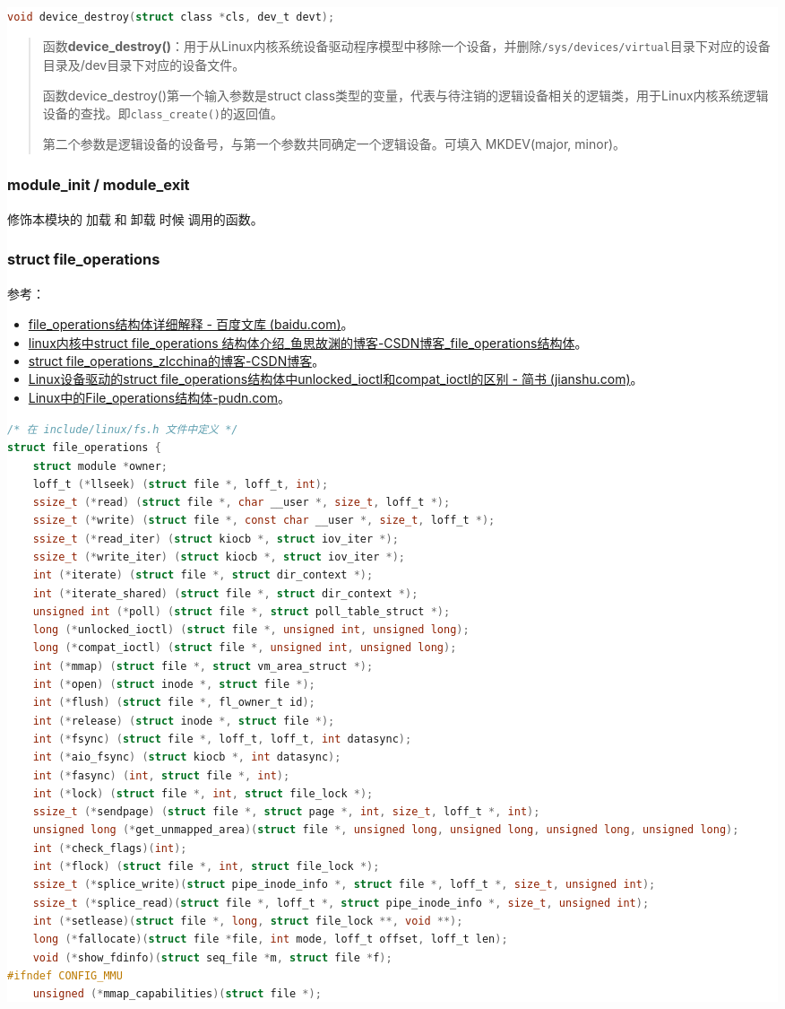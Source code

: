 ```c
void device_destroy(struct class *cls, dev_t devt);
```

> 函数**device_destroy()**：用于从Linux内核系统设备驱动程序模型中移除一个设备，并删除`/sys/devices/virtual`目录下对应的设备目录及/dev目录下对应的设备文件。
>
> 函数device_destroy()第一个输入参数是struct class类型的变量，代表与待注销的逻辑设备相关的逻辑类，用于Linux内核系统逻辑设备的查找。即`class_create()`的返回值。
>
> 第二个参数是逻辑设备的设备号，与第一个参数共同确定一个逻辑设备。可填入 MKDEV(major, minor)。

### module_init / module_exit

修饰本模块的 加载 和 卸载 时候 调用的函数。

### struct file_operations

参考：

- [file_operations结构体详细解释 - 百度文库 (baidu.com)](https://wenku.baidu.com/view/22f62ef62bea81c758f5f61fb7360b4c2e3f2ac7.html)。
- [linux内核中struct file_operations 结构体介绍_鱼思故渊的博客-CSDN博客_file_operations结构体](https://blog.csdn.net/yusiguyuan/article/details/11352155)。
- [struct file_operations_zlcchina的博客-CSDN博客](https://blog.csdn.net/zlcchina/article/details/12612207)。
- [Linux设备驱动的struct file_operations结构体中unlocked_ioctl和compat_ioctl的区别 - 简书 (jianshu.com)](https://www.jianshu.com/p/e785fa478ce7)。
- [Linux中的File_operations结构体-pudn.com](https://www.pudn.com/news/628f831fbf399b7f351e6d8a.html)。

```c
/* 在 include/linux/fs.h 文件中定义 */
struct file_operations {
    struct module *owner;
    loff_t (*llseek) (struct file *, loff_t, int);
    ssize_t (*read) (struct file *, char __user *, size_t, loff_t *);
    ssize_t (*write) (struct file *, const char __user *, size_t, loff_t *);
    ssize_t (*read_iter) (struct kiocb *, struct iov_iter *);
    ssize_t (*write_iter) (struct kiocb *, struct iov_iter *);
    int (*iterate) (struct file *, struct dir_context *);
    int (*iterate_shared) (struct file *, struct dir_context *);
    unsigned int (*poll) (struct file *, struct poll_table_struct *);
    long (*unlocked_ioctl) (struct file *, unsigned int, unsigned long);
    long (*compat_ioctl) (struct file *, unsigned int, unsigned long);
    int (*mmap) (struct file *, struct vm_area_struct *);
    int (*open) (struct inode *, struct file *);
    int (*flush) (struct file *, fl_owner_t id);
    int (*release) (struct inode *, struct file *);
    int (*fsync) (struct file *, loff_t, loff_t, int datasync);
    int (*aio_fsync) (struct kiocb *, int datasync);
    int (*fasync) (int, struct file *, int);
    int (*lock) (struct file *, int, struct file_lock *);
    ssize_t (*sendpage) (struct file *, struct page *, int, size_t, loff_t *, int);
    unsigned long (*get_unmapped_area)(struct file *, unsigned long, unsigned long, unsigned long, unsigned long);
    int (*check_flags)(int);
    int (*flock) (struct file *, int, struct file_lock *);
    ssize_t (*splice_write)(struct pipe_inode_info *, struct file *, loff_t *, size_t, unsigned int);
    ssize_t (*splice_read)(struct file *, loff_t *, struct pipe_inode_info *, size_t, unsigned int);
    int (*setlease)(struct file *, long, struct file_lock **, void **);
    long (*fallocate)(struct file *file, int mode, loff_t offset, loff_t len);
    void (*show_fdinfo)(struct seq_file *m, struct file *f);
#ifndef CONFIG_MMU
    unsigned (*mmap_capabilities)(struct file *);
```